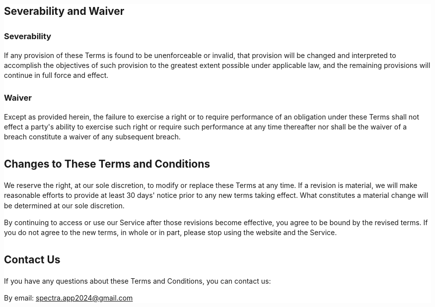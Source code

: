 
## Severability and Waiver
### Severability
If any provision of these Terms is found to be unenforceable or invalid, that provision will be changed and interpreted to accomplish the objectives of such provision to the greatest extent possible under applicable law, and the remaining provisions will continue in full force and effect.


### Waiver
Except as provided herein, the failure to exercise a right or to require performance of an obligation under these Terms shall not effect a party's ability to exercise such right or require such performance at any time thereafter nor shall be the waiver of a breach constitute a waiver of any subsequent breach.


## Changes to These Terms and Conditions
We reserve the right, at our sole discretion, to modify or replace these Terms at any time. If a revision is material, we will make reasonable efforts to provide at least 30 days' notice prior to any new terms taking effect. What constitutes a material change will be determined at our sole discretion.


By continuing to access or use our Service after those revisions become effective, you agree to be bound by the revised terms. If you do not agree to the new terms, in whole or in part, please stop using the website and the Service.


## Contact Us
If you have any questions about these Terms and Conditions, you can contact us:


By email: spectra.app2024@gmail.com